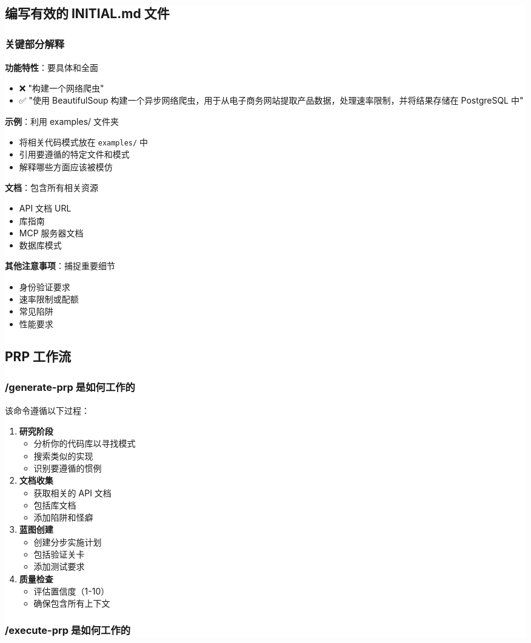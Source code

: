 ## 编写有效的 INITIAL.md 文件

### 关键部分解释

**功能特性**：要具体和全面

- ❌ "构建一个网络爬虫"
- ✅ "使用 BeautifulSoup 构建一个异步网络爬虫，用于从电子商务网站提取产品数据，处理速率限制，并将结果存储在 PostgreSQL 中"

**示例**：利用 examples/ 文件夹

- 将相关代码模式放在 `examples/` 中
- 引用要遵循的特定文件和模式
- 解释哪些方面应该被模仿

**文档**：包含所有相关资源

- API 文档 URL
- 库指南
- MCP 服务器文档
- 数据库模式

**其他注意事项**：捕捉重要细节

- 身份验证要求
- 速率限制或配额
- 常见陷阱
- 性能要求

## PRP 工作流

### /generate-prp 是如何工作的

该命令遵循以下过程：

1. **研究阶段**
   - 分析你的代码库以寻找模式
   - 搜索类似的实现
   - 识别要遵循的惯例
2. **文档收集**
   - 获取相关的 API 文档
   - 包括库文档
   - 添加陷阱和怪癖
3. **蓝图创建**
   - 创建分步实施计划
   - 包括验证关卡
   - 添加测试要求
4. **质量检查**
   - 评估置信度（1-10）
   - 确保包含所有上下文

### /execute-prp 是如何工作的
